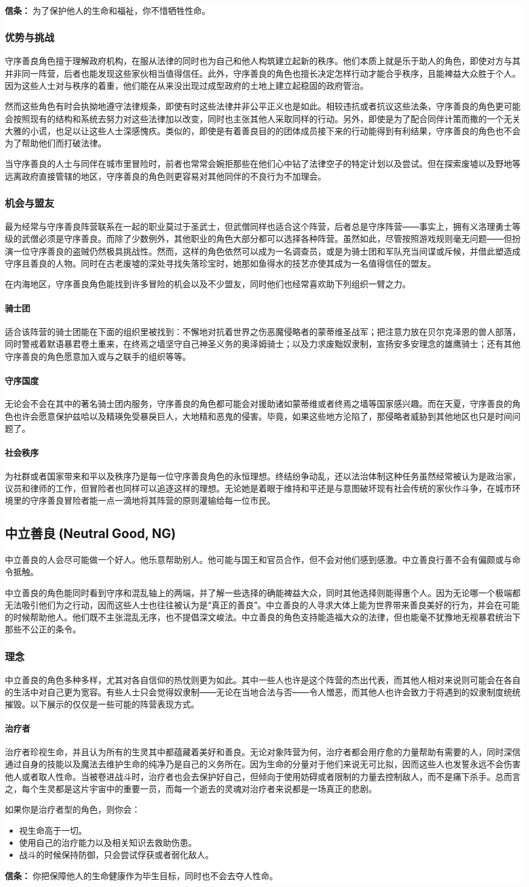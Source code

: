 **信条：** 为了保护他人的生命和福祉，你不惜牺牲性命。

### 优势与挑战
守序善良角色擅于理解政府机构，在服从法律的同时也为自己和他人构筑建立起新的秩序。他们本质上就是乐于助人的角色，即使对方与其并非同一阵营，后者也能发现这些家伙相当值得信任。此外，守序善良的角色也擅长决定怎样行动才能合乎秩序，且能裨益大众胜于个人。因为这些人士对与秩序的着重，他们能在从来没出现过成型政府的土地上建立起稳固的政府管治。

然而这些角色有时会执拗地遵守法律规条，即使有时这些法律并非公平正义也是如此。相较违抗或者抗议这些法条，守序善良的角色更可能会按照现有的结构和系统去努力对这些法律加以改变，同时也主张其他人采取同样的行动。另外，即使是为了配合同伴计策而撒的一个无关大雅的小谎，也足以让这些人士深感愧疚。类似的，即使是有着善良目的的团体成员接下来的行动能得到有利结果，守序善良的角色也不会为了帮助他们而打破法律。

当守序善良的人士与同伴在城市里冒险时，前者也常常会婉拒那些在他们心中钻了法律空子的特定计划以及尝试。但在探索废墟以及野地等远离政府直接管辖的地区，守序善良的角色则更容易对其他同伴的不良行为不加理会。

### 机会与盟友
最为经常与守序善良阵营联系在一起的职业莫过于圣武士，但武僧同样也适合这个阵营，后者总是守序阵营——事实上，拥有义洛理勇士等级的武僧必须是守序善良。而除了少数例外，其他职业的角色大部分都可以选择各种阵营。虽然如此，尽管按照游戏规则毫无问题——但扮演一位守序善良的盗贼仍然极具挑战性。然而，这样的角色依然可以成为一名调查员，或是为骑士团和军队充当间谍或斥候，并借此塑造成守序且善良的人物。同时在古老废墟的深处寻找失落珍宝时，她那如鱼得水的技艺亦使其成为一名值得信任的盟友。

在内海地区，守序善良角色能找到许多冒险的机会以及不少盟友，同时他们也经常喜欢助下列组织一臂之力。

#### 骑士团

适合该阵营的骑士团能在下面的组织里被找到：不懈地对抗着世界之伤恶魔侵略者的蒙蒂维圣战军；把注意力放在贝尔克泽恩的兽人部落，同时警戒着默语暴君卷土重来，在终焉之墙坚守自己神圣义务的奥泽姆骑士；以及力求废黜奴隶制，宣扬安多安理念的雄鹰骑士；还有其他守序善良的角色愿意加入或与之联手的组织等等。

#### 守序国度

无论会不会在其中的著名骑士团内服务，守序善良的角色都可能会对援助诸如蒙蒂维或者终焉之墙等国家感兴趣。而在天夏，守序善良的角色也许会愿意保护兹哈以及精瑛免受暴戾巨人，大地精和恶鬼的侵害。毕竟，如果这些地方沦陷了，那侵略者威胁到其他地区也只是时间问题了。

#### 社会秩序

为社群或者国家带来和平以及秩序乃是每一位守序善良角色的永恒理想。终结纷争动乱，还以法治体制这种任务虽然经常被认为是政治家，议员和律师的工作，但冒险者也同样可以追逐这样的理想。无论她是着眼于维持和平还是与意图破坏现有社会传统的家伙作斗争，在城市环境里的守序善良冒险者能一点一滴地将其阵营的原则灌输给每一位市民。

## 中立善良 (Neutral Good, NG)
中立善良的人会尽可能做一个好人。他乐意帮助别人。他可能与国王和官员合作，但不会对他们感到感激。中立善良行善不会有偏颇或与命令抵触。

中立善良的角色能同时看到守序和混乱轴上的两端，并了解一些选择的确能裨益大众，同时其他选择则能得惠个人。因为无论哪一个极端都无法吸引他们为之行动，因而这些人士也往往被认为是“真正的善良”。中立善良的人寻求大体上能为世界带来善良美好的行为，并会在可能的时候帮助他人。他们既不主张混乱无序，也不提倡深文峻法。中立善良的角色支持能造福大众的法律，但也能毫不犹豫地无视暴君统治下那些不公正的条令。

### 理念
中立善良的角色多种多样，尤其对各自信仰的热忱则更为如此。其中一些人也许是这个阵营的杰出代表，而其他人相对来说则可能会在各自的生活中对自己更为宽容。有些人士只会觉得奴隶制——无论在当地合法与否——令人憎恶，而其他人也许会致力于将遇到的奴隶制度统统摧毁。以下展示的仅仅是一些可能的阵营表现方式。

#### 治疗者
治疗者珍视生命，并且认为所有的生灵其中都蕴藏着美好和善良。无论对象阵营为何，治疗者都会用疗愈的力量帮助有需要的人，同时深信通过自身的技能以及魔法去维护生命的纯净乃是自己的义务所在。因为生命的分量对于他们来说无可比拟，因而这些人也发誓永远不会伤害他人或者取人性命。当被卷进战斗时，治疗者也会去保护好自己，但倾向于使用妨碍或者限制的力量去控制敌人，而不是痛下杀手。总而言之，每个生灵都是这片宇宙中的重要一员，而每一个逝去的灵魂对治疗者来说都是一场真正的悲剧。
   
如果你是治疗者型的角色，则你会：
- 视生命高于一切。
- 使用自己的治疗能力以及相关知识去救助伤患。
- 战斗的时候保持防御，只会尝试俘获或者弱化敌人。

**信条：** 你把保障他人的生命健康作为毕生目标，同时也不会去夺人性命。
